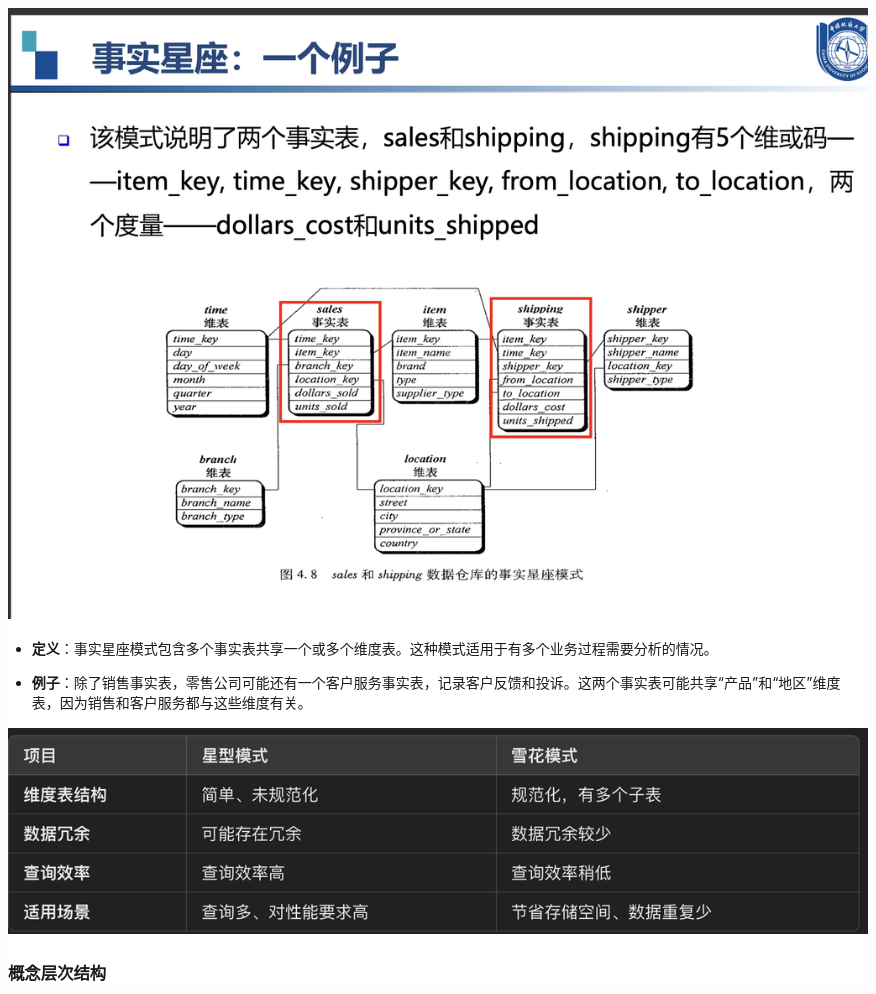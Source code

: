 ![alt text](image-7.png)

   - **定义**：事实星座模式包含多个事实表共享一个或多个维度表。这种模式适用于有多个业务过程需要分析的情况。

   - **例子**：除了销售事实表，零售公司可能还有一个客户服务事实表，记录客户反馈和投诉。这两个事实表可能共享“产品”和“地区”维度表，因为销售和客户服务都与这些维度有关。

   ![alt text](image-25.png)

### 概念层次结构
